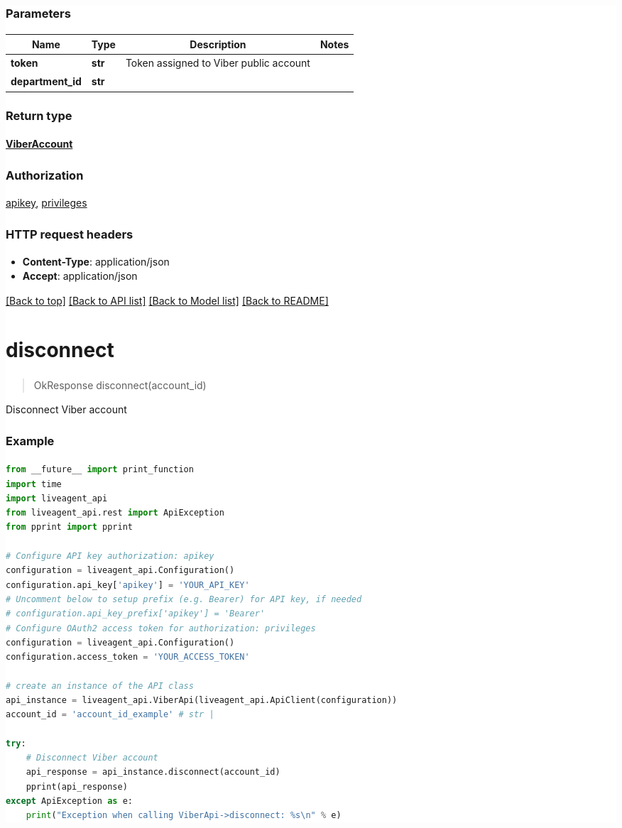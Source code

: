 ### Parameters

Name | Type | Description  | Notes
------------- | ------------- | ------------- | -------------
 **token** | **str**| Token assigned to Viber public account | 
 **department_id** | **str**|  | 

### Return type

[**ViberAccount**](ViberAccount.md)

### Authorization

[apikey](../README.md#apikey), [privileges](../README.md#privileges)

### HTTP request headers

 - **Content-Type**: application/json
 - **Accept**: application/json

[[Back to top]](#) [[Back to API list]](../README.md#documentation-for-api-endpoints) [[Back to Model list]](../README.md#documentation-for-models) [[Back to README]](../README.md)

# **disconnect**
> OkResponse disconnect(account_id)

Disconnect Viber account

### Example
```python
from __future__ import print_function
import time
import liveagent_api
from liveagent_api.rest import ApiException
from pprint import pprint

# Configure API key authorization: apikey
configuration = liveagent_api.Configuration()
configuration.api_key['apikey'] = 'YOUR_API_KEY'
# Uncomment below to setup prefix (e.g. Bearer) for API key, if needed
# configuration.api_key_prefix['apikey'] = 'Bearer'
# Configure OAuth2 access token for authorization: privileges
configuration = liveagent_api.Configuration()
configuration.access_token = 'YOUR_ACCESS_TOKEN'

# create an instance of the API class
api_instance = liveagent_api.ViberApi(liveagent_api.ApiClient(configuration))
account_id = 'account_id_example' # str | 

try:
    # Disconnect Viber account
    api_response = api_instance.disconnect(account_id)
    pprint(api_response)
except ApiException as e:
    print("Exception when calling ViberApi->disconnect: %s\n" % e)
```

